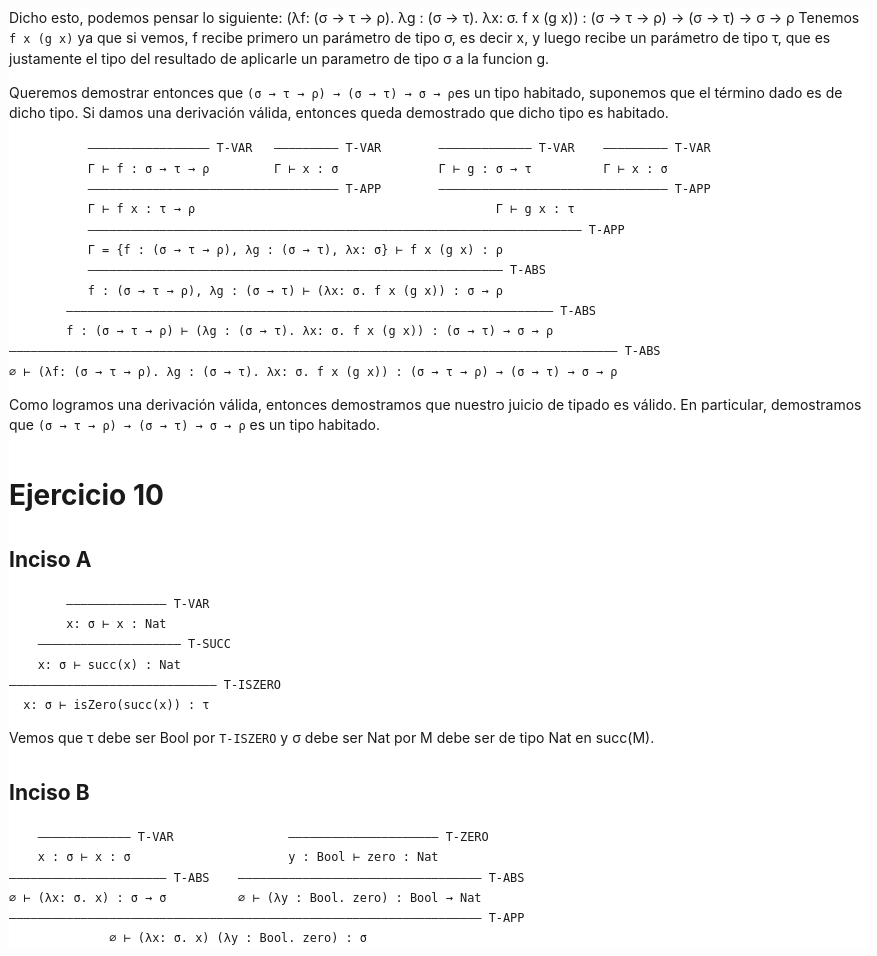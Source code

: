 Dicho esto, podemos pensar lo siguiente:
(λf: (σ → τ → ρ). λg : (σ → τ). λx: σ. f x (g x)) : (σ → τ → ρ) → (σ → τ) → σ → ρ
Tenemos `f x (g x)` ya que si vemos, f recibe primero un parámetro de tipo σ, es decir x, y luego recibe un parámetro de tipo τ, que es justamente el tipo del resultado de aplicarle un parametro de tipo σ a la funcion g.

Queremos demostrar entonces que `(σ → τ → ρ) → (σ → τ) → σ → ρ`es un tipo habitado, suponemos que el término dado es de dicho tipo. Si damos una derivación válida, entonces queda demostrado que dicho tipo es habitado.

```
           ――――――――――――――――― T-VAR   ――――――――― T-VAR        ――――――――――――― T-VAR    ――――――――― T-VAR
           Γ ⊢ f : σ → τ → ρ         Γ ⊢ x : σ              Γ ⊢ g : σ → τ          Γ ⊢ x : σ
           ――――――――――――――――――――――――――――――――――― T-APP        ―――――――――――――――――――――――――――――――― T-APP
           Γ ⊢ f x : τ → ρ                                          Γ ⊢ g x : τ
           ――――――――――――――――――――――――――――――――――――――――――――――――――――――――――――――――――――― T-APP
           Γ = {f : (σ → τ → ρ), λg : (σ → τ), λx: σ} ⊢ f x (g x) : ρ
           ―――――――――――――――――――――――――――――――――――――――――――――――――――――――――― T-ABS
           f : (σ → τ → ρ), λg : (σ → τ) ⊢ (λx: σ. f x (g x)) : σ → ρ
        ―――――――――――――――――――――――――――――――――――――――――――――――――――――――――――――――――――― T-ABS
        f : (σ → τ → ρ) ⊢ (λg : (σ → τ). λx: σ. f x (g x)) : (σ → τ) → σ → ρ
――――――――――――――――――――――――――――――――――――――――――――――――――――――――――――――――――――――――――――――――――――― T-ABS
∅ ⊢ (λf: (σ → τ → ρ). λg : (σ → τ). λx: σ. f x (g x)) : (σ → τ → ρ) → (σ → τ) → σ → ρ
```

Como logramos una derivación válida, entonces demostramos que nuestro juicio de tipado es válido. En particular, demostramos que `(σ → τ → ρ) → (σ → τ) → σ → ρ` es un tipo habitado.

# Ejercicio 10

## Inciso A

```
        ―――――――――――――― T-VAR
        x: σ ⊢ x : Nat
    ―――――――――――――――――――― T-SUCC
    x: σ ⊢ succ(x) : Nat
――――――――――――――――――――――――――――― T-ISZERO
  x: σ ⊢ isZero(succ(x)) : τ
```

Vemos que τ debe ser Bool por `T-ISZERO` y σ debe ser Nat por M debe ser de tipo Nat en succ(M).

## Inciso B

```
    ――――――――――――― T-VAR                ――――――――――――――――――――― T-ZERO
    x : σ ⊢ x : σ                      y : Bool ⊢ zero : Nat
―――――――――――――――――――――― T-ABS    ―――――――――――――――――――――――――――――――――― T-ABS
∅ ⊢ (λx: σ. x) : σ → σ          ∅ ⊢ (λy : Bool. zero) : Bool → Nat
―――――――――――――――――――――――――――――――――――――――――――――――――――――――――――――――――― T-APP
              ∅ ⊢ (λx: σ. x) (λy : Bool. zero) : σ
```
